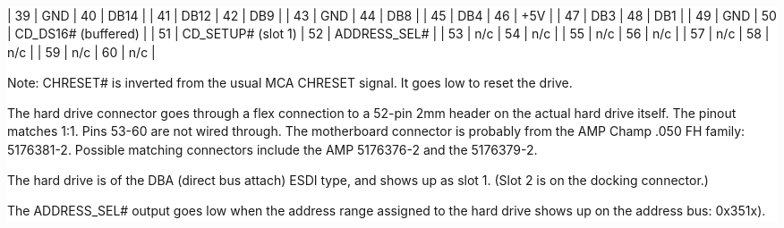 | 39 | GND       | 40 | DB14 |
| 41 | DB12      | 42 | DB9 |
| 43 | GND       | 44 | DB8 |
| 45 | DB4       | 46 | +5V |
| 47 | DB3       | 48 | DB1 |
| 49 | GND       | 50 | CD\_DS16# (buffered) |
| 51 | CD\_SETUP# (slot 1) | 52 | ADDRESS\_SEL# |
| 53 | n/c | 54 | n/c |
| 55 | n/c | 56 | n/c |
| 57 | n/c | 58 | n/c |
| 59 | n/c | 60 | n/c |

Note: CHRESET# is inverted from the usual MCA CHRESET signal. It goes low to reset the drive.

The hard drive connector goes through a flex connection to a 52-pin 2mm header on the actual hard drive itself. The pinout matches 1:1. Pins 53-60 are not wired through. The motherboard connector is probably from the AMP Champ .050 FH family: 5176381-2. Possible matching connectors include the AMP 5176376-2 and the 5176379-2.

The hard drive is of the DBA (direct bus attach) ESDI type, and shows up as slot 1. (Slot 2 is on the docking connector.)

The ADDRESS\_SEL# output goes low when the address range assigned to the hard drive shows up on the address bus: 0x351x).




